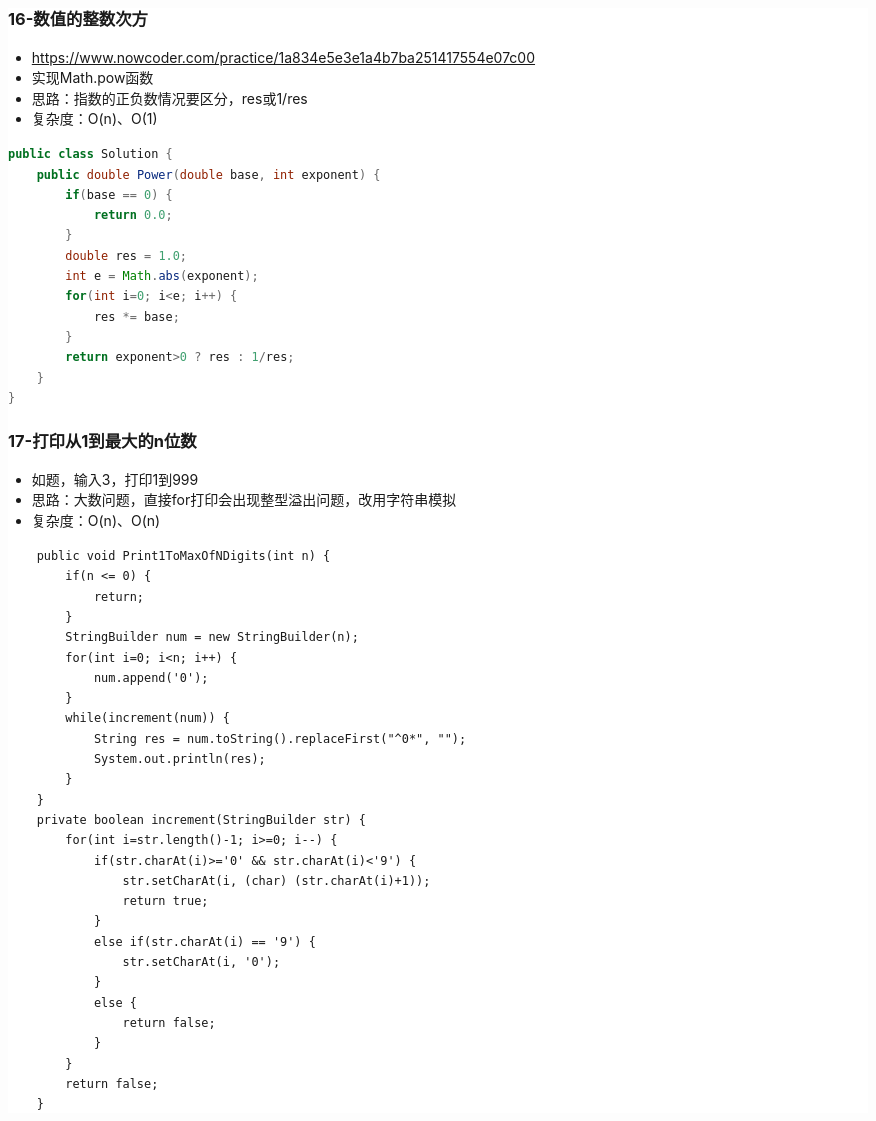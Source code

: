 ### 16-数值的整数次方
- https://www.nowcoder.com/practice/1a834e5e3e1a4b7ba251417554e07c00
- 实现Math.pow函数
-  思路：指数的正负数情况要区分，res或1/res
- 复杂度：O(n)、O(1)
```java
public class Solution {
    public double Power(double base, int exponent) {
        if(base == 0) {
            return 0.0;
        }
        double res = 1.0;
        int e = Math.abs(exponent);
        for(int i=0; i<e; i++) {
            res *= base;
        }
        return exponent>0 ? res : 1/res;
    }
}
```

### 17-打印从1到最大的n位数
- 如题，输入3，打印1到999
- 思路：大数问题，直接for打印会出现整型溢出问题，改用字符串模拟
- 复杂度：O(n)、O(n)
```
    public void Print1ToMaxOfNDigits(int n) {
        if(n <= 0) {
            return;
        }
        StringBuilder num = new StringBuilder(n);
        for(int i=0; i<n; i++) {
            num.append('0');
        }
        while(increment(num)) {
            String res = num.toString().replaceFirst("^0*", "");
            System.out.println(res);
        }
    }
    private boolean increment(StringBuilder str) {
        for(int i=str.length()-1; i>=0; i--) {
            if(str.charAt(i)>='0' && str.charAt(i)<'9') {
                str.setCharAt(i, (char) (str.charAt(i)+1));
                return true;
            }
            else if(str.charAt(i) == '9') {
                str.setCharAt(i, '0');
            }
            else {
                return false;
            }
        }
        return false;
    }
```
